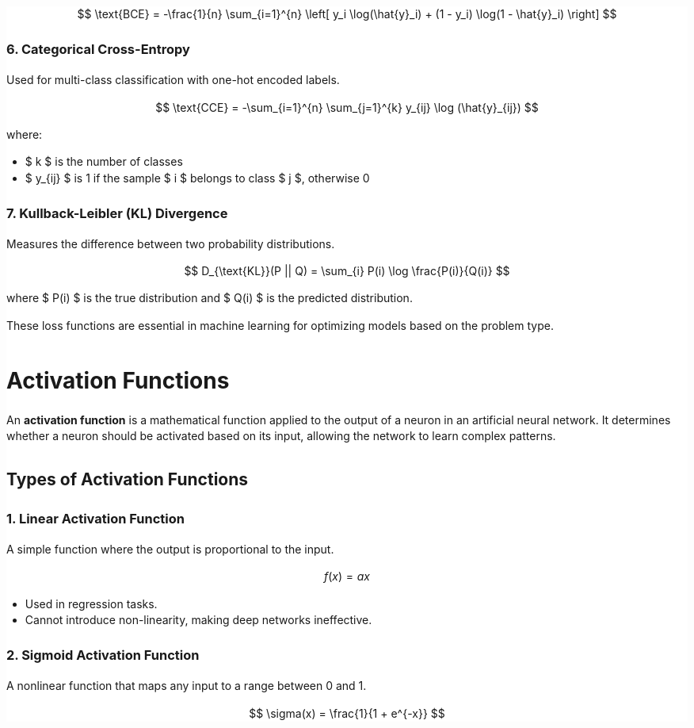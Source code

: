 $$
\text{BCE} = -\frac{1}{n} \sum_{i=1}^{n} \left[ y_i \log(\hat{y}_i) + (1 - y_i) \log(1 - \hat{y}_i) \right]
$$

### 6. **Categorical Cross-Entropy**
Used for multi-class classification with one-hot encoded labels.

$$
\text{CCE} = -\sum_{i=1}^{n} \sum_{j=1}^{k} y_{ij} \log (\hat{y}_{ij})
$$

where:
- $ k $ is the number of classes
- $ y_{ij} $ is 1 if the sample $ i $ belongs to class $ j $, otherwise 0

### 7. **Kullback-Leibler (KL) Divergence**
Measures the difference between two probability distributions.

$$
D_{\text{KL}}(P || Q) = \sum_{i} P(i) \log \frac{P(i)}{Q(i)}
$$

where $ P(i) $ is the true distribution and $ Q(i) $ is the predicted distribution.

These loss functions are essential in machine learning for optimizing models based on the problem type.

# Activation Functions

An **activation function** is a mathematical function applied to the output of a neuron in an artificial neural network. It determines whether a neuron should be activated based on its input, allowing the network to learn complex patterns.

## Types of Activation Functions

### 1. **Linear Activation Function**
A simple function where the output is proportional to the input.

$$
f(x) = ax
$$

- Used in regression tasks.
- Cannot introduce non-linearity, making deep networks ineffective.

### 2. **Sigmoid Activation Function**
A nonlinear function that maps any input to a range between 0 and 1.

$$
\sigma(x) = \frac{1}{1 + e^{-x}}
$$
